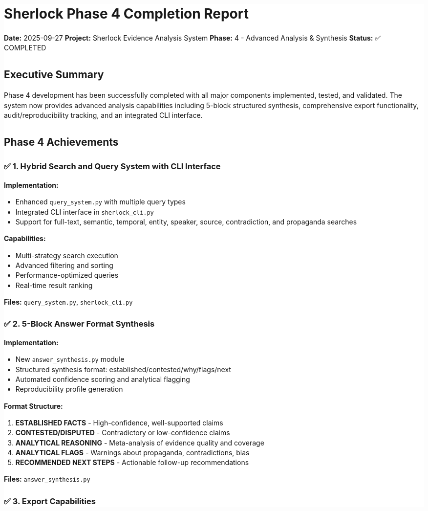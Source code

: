 # Sherlock Phase 4 Completion Report

**Date:** 2025-09-27
**Project:** Sherlock Evidence Analysis System
**Phase:** 4 - Advanced Analysis & Synthesis
**Status:** ✅ COMPLETED

## Executive Summary

Phase 4 development has been successfully completed with all major components implemented, tested, and validated. The system now provides advanced analysis capabilities including 5-block structured synthesis, comprehensive export functionality, audit/reproducibility tracking, and an integrated CLI interface.

## Phase 4 Achievements

### ✅ 1. Hybrid Search and Query System with CLI Interface

**Implementation:**
- Enhanced `query_system.py` with multiple query types
- Integrated CLI interface in `sherlock_cli.py`
- Support for full-text, semantic, temporal, entity, speaker, source, contradiction, and propaganda searches

**Capabilities:**
- Multi-strategy search execution
- Advanced filtering and sorting
- Performance-optimized queries
- Real-time result ranking

**Files:** `query_system.py`, `sherlock_cli.py`

### ✅ 2. 5-Block Answer Format Synthesis

**Implementation:**
- New `answer_synthesis.py` module
- Structured synthesis format: established/contested/why/flags/next
- Automated confidence scoring and analytical flagging
- Reproducibility profile generation

**Format Structure:**
1. **ESTABLISHED FACTS** - High-confidence, well-supported claims
2. **CONTESTED/DISPUTED** - Contradictory or low-confidence claims
3. **ANALYTICAL REASONING** - Meta-analysis of evidence quality and coverage
4. **ANALYTICAL FLAGS** - Warnings about propaganda, contradictions, bias
5. **RECOMMENDED NEXT STEPS** - Actionable follow-up recommendations

**Files:** `answer_synthesis.py`

### ✅ 3. Export Capabilities

